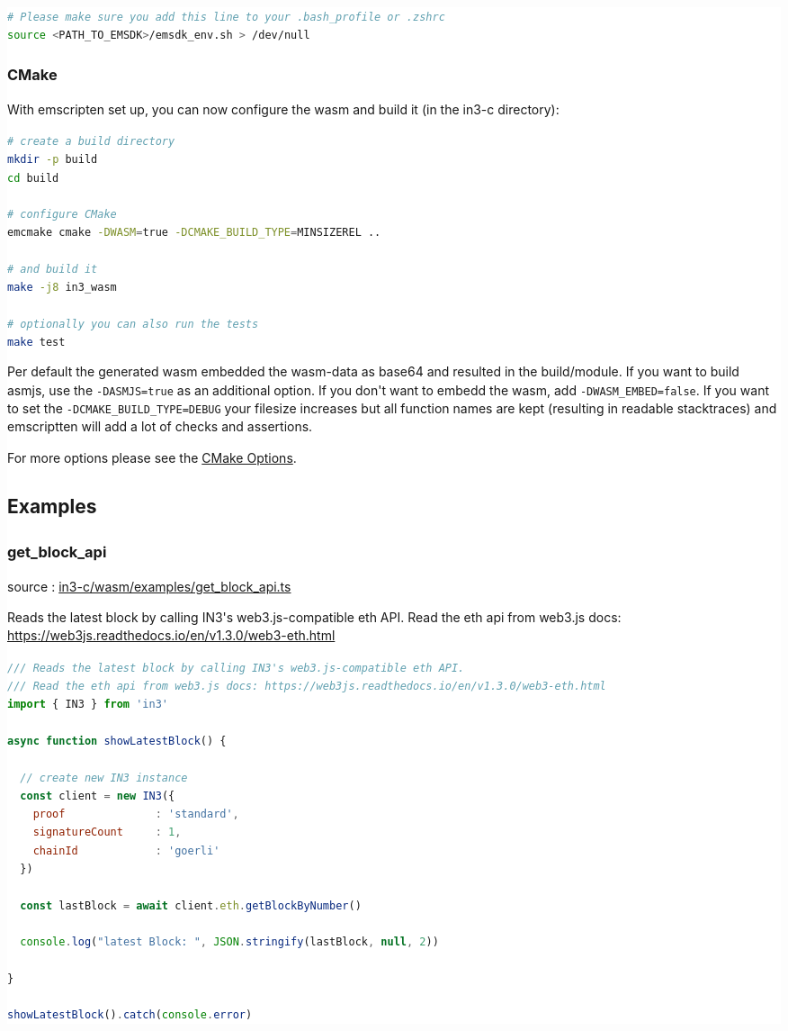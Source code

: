 ```sh
# Please make sure you add this line to your .bash_profile or .zshrc
source <PATH_TO_EMSDK>/emsdk_env.sh > /dev/null
```

### CMake

With emscripten set up, you can now configure the wasm and build it (in the in3-c directory):

```sh
# create a build directory
mkdir -p build
cd build

# configure CMake
emcmake cmake -DWASM=true -DCMAKE_BUILD_TYPE=MINSIZEREL ..

# and build it
make -j8 in3_wasm

# optionally you can also run the tests
make test
```

Per default the generated wasm embedded the wasm-data as base64 and resulted in the build/module.
If you want to build asmjs, use the `-DASMJS=true` as an additional option.
If you don't want to embedd the wasm, add `-DWASM_EMBED=false`.
If you want to set the `-DCMAKE_BUILD_TYPE=DEBUG` your filesize increases but all function names are kept (resulting in readable stacktraces) and emscriptten will add a lot of checks and assertions.

For more options please see the [CMake Options](https://in3.readthedocs.io/en/develop/api-c.html#cmake-options).
## Examples

### get_block_api

source : [in3-c/wasm/examples/get_block_api.ts](https://github.com/blockchainsllc/in3/blob/master/wasm/examples/get_block_api.ts)

Reads the latest block by calling IN3's web3.js-compatible eth API.
Read the eth api from web3.js docs: https://web3js.readthedocs.io/en/v1.3.0/web3-eth.html


```js
/// Reads the latest block by calling IN3's web3.js-compatible eth API.
/// Read the eth api from web3.js docs: https://web3js.readthedocs.io/en/v1.3.0/web3-eth.html
import { IN3 } from 'in3'

async function showLatestBlock() {

  // create new IN3 instance
  const client = new IN3({
    proof              : 'standard',
    signatureCount     : 1,
    chainId            : 'goerli'
  })

  const lastBlock = await client.eth.getBlockByNumber()

  console.log("latest Block: ", JSON.stringify(lastBlock, null, 2))

}

showLatestBlock().catch(console.error)

```

